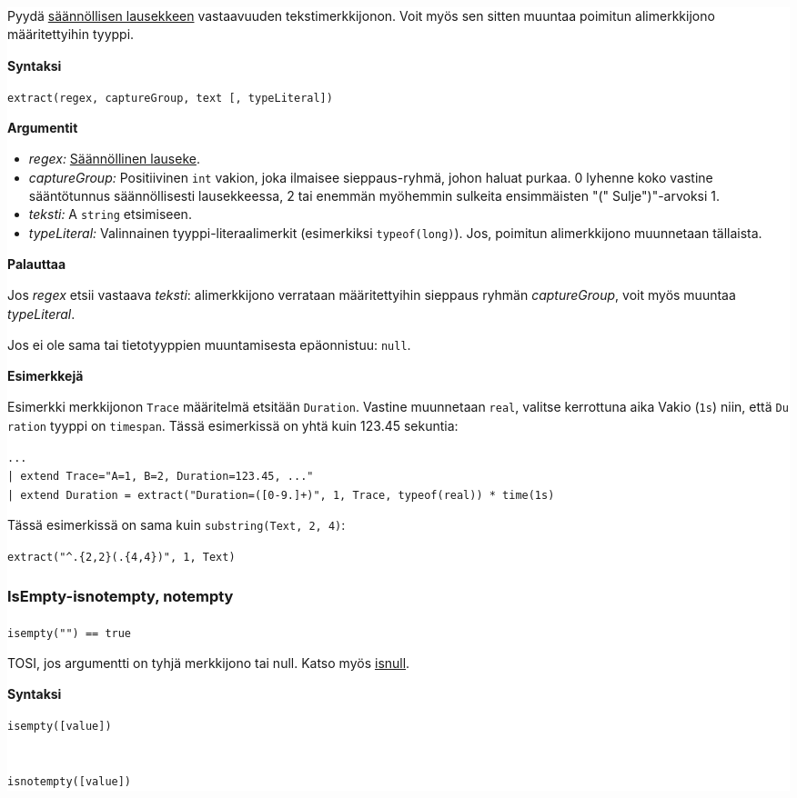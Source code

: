 Pyydä [säännöllisen lausekkeen](#regular-expressions) vastaavuuden tekstimerkkijonon. Voit myös sen sitten muuntaa poimitun alimerkkijono määritettyihin tyyppi.

**Syntaksi**

    extract(regex, captureGroup, text [, typeLiteral])

**Argumentit**

* *regex:* [Säännöllinen lauseke](#regular-expressions).
* *captureGroup:* Positiivinen `int` vakion, joka ilmaisee sieppaus-ryhmä, johon haluat purkaa. 0 lyhenne koko vastine sääntötunnus säännöllisesti lausekkeessa, 2 tai enemmän myöhemmin sulkeita ensimmäisten "(" Sulje")"-arvoksi 1.
* *teksti:* A `string` etsimiseen.
* *typeLiteral:* Valinnainen tyyppi-literaalimerkit (esimerkiksi `typeof(long)`). Jos, poimitun alimerkkijono muunnetaan tällaista. 

**Palauttaa**

Jos *regex* etsii vastaava *teksti*: alimerkkijono verrataan määritettyihin sieppaus ryhmän *captureGroup*, voit myös muuntaa *typeLiteral*.

Jos ei ole sama tai tietotyyppien muuntamisesta epäonnistuu: `null`. 

**Esimerkkejä**

Esimerkki merkkijonon `Trace` määritelmä etsitään `Duration`. Vastine muunnetaan `real`, valitse kerrottuna aika Vakio (`1s`) niin, että `Duration` tyyppi on `timespan`. Tässä esimerkissä on yhtä kuin 123.45 sekuntia:

```AIQL
...
| extend Trace="A=1, B=2, Duration=123.45, ..."
| extend Duration = extract("Duration=([0-9.]+)", 1, Trace, typeof(real)) * time(1s) 
```

Tässä esimerkissä on sama kuin `substring(Text, 2, 4)`:

```AIQL
extract("^.{2,2}(.{4,4})", 1, Text)
```

<a name="notempty"></a>
<a name="isnotempty"></a>
<a name="isempty"></a>
### <a name="isempty-isnotempty-notempty"></a>IsEmpty-isnotempty, notempty

    isempty("") == true

TOSI, jos argumentti on tyhjä merkkijono tai null.
Katso myös [isnull](#isnull).


**Syntaksi**

    isempty([value])


    isnotempty([value])
